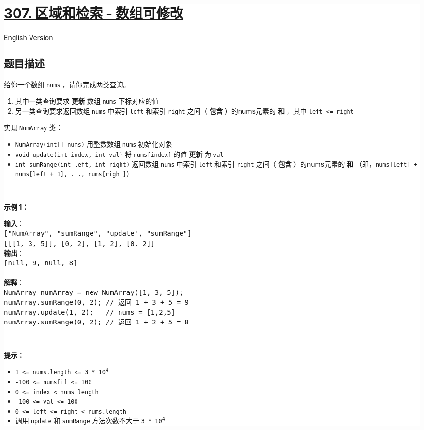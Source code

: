# [307. 区域和检索 - 数组可修改](https://leetcode.cn/problems/range-sum-query-mutable)

[English Version](/solution/0300-0399/0307.Range%20Sum%20Query%20-%20Mutable/README_EN.md)





## 题目描述



<p>给你一个数组 <code>nums</code> ，请你完成两类查询。</p>

<ol>
	<li>其中一类查询要求 <strong>更新</strong> 数组&nbsp;<code>nums</code>&nbsp;下标对应的值</li>
	<li>另一类查询要求返回数组&nbsp;<code>nums</code>&nbsp;中索引&nbsp;<code>left</code>&nbsp;和索引&nbsp;<code>right</code>&nbsp;之间（&nbsp;<strong>包含&nbsp;</strong>）的nums元素的 <strong>和</strong>&nbsp;，其中&nbsp;<code>left &lt;= right</code></li>
</ol>

<p>实现 <code>NumArray</code> 类：</p>

<ul>
	<li><code>NumArray(int[] nums)</code> 用整数数组 <code>nums</code> 初始化对象</li>
	<li><code>void update(int index, int val)</code> 将 <code>nums[index]</code> 的值 <strong>更新</strong> 为 <code>val</code></li>
	<li><code>int sumRange(int left, int right)</code> 返回数组&nbsp;<code>nums</code>&nbsp;中索引&nbsp;<code>left</code>&nbsp;和索引&nbsp;<code>right</code>&nbsp;之间（&nbsp;<strong>包含&nbsp;</strong>）的nums元素的 <strong>和</strong>&nbsp;（即，<code>nums[left] + nums[left + 1], ..., nums[right]</code>）</li>
</ul>

<p>&nbsp;</p>

<p><strong>示例 1：</strong></p>

<pre>
<strong>输入</strong>：
["NumArray", "sumRange", "update", "sumRange"]
[[[1, 3, 5]], [0, 2], [1, 2], [0, 2]]
<strong>输出</strong>：
[null, 9, null, 8]

<strong>解释</strong>：
NumArray numArray = new NumArray([1, 3, 5]);
numArray.sumRange(0, 2); // 返回 1 + 3 + 5 = 9
numArray.update(1, 2);   // nums = [1,2,5]
numArray.sumRange(0, 2); // 返回 1 + 2 + 5 = 8
</pre>

<p>&nbsp;</p>

<p><strong>提示：</strong></p>

<ul>
	<li><code>1 &lt;= nums.length &lt;= 3 *&nbsp;10<sup>4</sup></code></li>
	<li><code>-100 &lt;= nums[i] &lt;= 100</code></li>
	<li><code>0 &lt;= index &lt; nums.length</code></li>
	<li><code>-100 &lt;= val &lt;= 100</code></li>
	<li><code>0 &lt;= left &lt;= right &lt; nums.length</code></li>
	<li>调用 <code>update</code> 和 <code>sumRange</code> 方法次数不大于&nbsp;<code>3 * 10<sup>4</sup></code>&nbsp;</li>
</ul>
